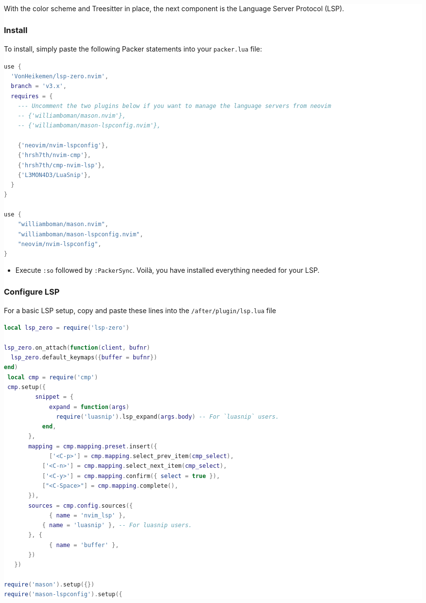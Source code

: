 With the color scheme and Treesitter in place, the next component is the Language Server Protocol (LSP).

### Install

To install, simply paste the following Packer statements into your `packer.lua` file:

```lua
use {
  'VonHeikemen/lsp-zero.nvim',
  branch = 'v3.x',
  requires = {
    --- Uncomment the two plugins below if you want to manage the language servers from neovim
    -- {'williamboman/mason.nvim'},
    -- {'williamboman/mason-lspconfig.nvim'},

    {'neovim/nvim-lspconfig'},
    {'hrsh7th/nvim-cmp'},
    {'hrsh7th/cmp-nvim-lsp'},
    {'L3MON4D3/LuaSnip'},
  }
}

use {
    "williamboman/mason.nvim",
    "williamboman/mason-lspconfig.nvim",
    "neovim/nvim-lspconfig",
}
```

- Execute `:so` followed by `:PackerSync`. Voilà, you have installed everything needed for your LSP.

### Configure LSP

For a basic LSP setup, copy and paste these lines into the `/after/plugin/lsp.lua` file

```lua
local lsp_zero = require('lsp-zero')

lsp_zero.on_attach(function(client, bufnr)
  lsp_zero.default_keymaps({buffer = bufnr})
end)
 local cmp = require('cmp')
 cmp.setup({
         snippet = {
             expand = function(args)
               require('luasnip').lsp_expand(args.body) -- For `luasnip` users.
           end,
       },
       mapping = cmp.mapping.preset.insert({
             ['<C-p>'] = cmp.mapping.select_prev_item(cmp_select),
           ['<C-n>'] = cmp.mapping.select_next_item(cmp_select),
           ['<C-y>'] = cmp.mapping.confirm({ select = true }),
           ["<C-Space>"] = cmp.mapping.complete(),
       }),
       sources = cmp.config.sources({
             { name = 'nvim_lsp' },
           { name = 'luasnip' }, -- For luasnip users.
       }, {
             { name = 'buffer' },
       })
   })

require('mason').setup({})
require('mason-lspconfig').setup({
```